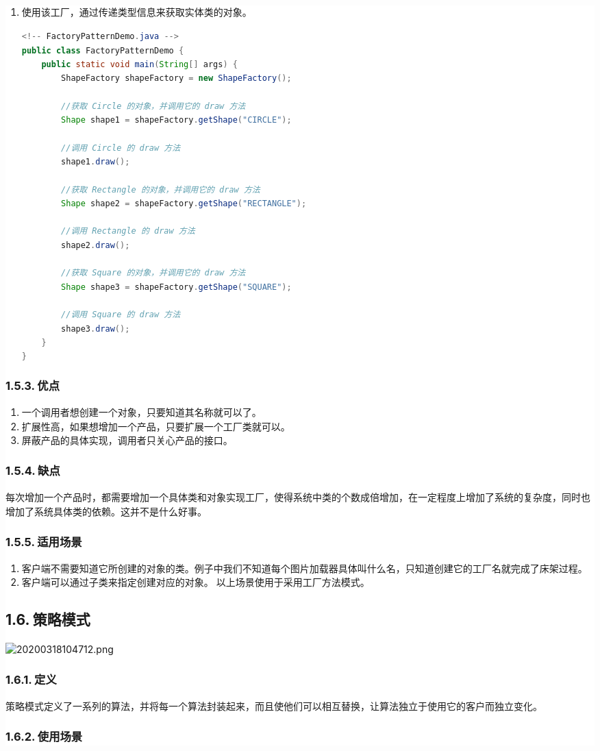 1. 使用该工厂，通过传递类型信息来获取实体类的对象。

    ```java
    <!-- FactoryPatternDemo.java -->
    public class FactoryPatternDemo {
        public static void main(String[] args) {
            ShapeFactory shapeFactory = new ShapeFactory();

            //获取 Circle 的对象，并调用它的 draw 方法
            Shape shape1 = shapeFactory.getShape("CIRCLE");

            //调用 Circle 的 draw 方法
            shape1.draw();

            //获取 Rectangle 的对象，并调用它的 draw 方法
            Shape shape2 = shapeFactory.getShape("RECTANGLE");

            //调用 Rectangle 的 draw 方法
            shape2.draw();

            //获取 Square 的对象，并调用它的 draw 方法
            Shape shape3 = shapeFactory.getShape("SQUARE");

            //调用 Square 的 draw 方法
            shape3.draw();
        }
    }
    ```

### 1.5.3. 优点

1. 一个调用者想创建一个对象，只要知道其名称就可以了。
1. 扩展性高，如果想增加一个产品，只要扩展一个工厂类就可以。
1. 屏蔽产品的具体实现，调用者只关心产品的接口。

### 1.5.4. 缺点

每次增加一个产品时，都需要增加一个具体类和对象实现工厂，使得系统中类的个数成倍增加，在一定程度上增加了系统的复杂度，同时也增加了系统具体类的依赖。这并不是什么好事。

### 1.5.5. 适用场景

1. 客户端不需要知道它所创建的对象的类。例子中我们不知道每个图片加载器具体叫什么名，只知道创建它的工厂名就完成了床架过程。
1. 客户端可以通过子类来指定创建对应的对象。
以上场景使用于采用工厂方法模式。

## 1.6. 策略模式

![20200318104712.png](https://raw.githubusercontent.com/kuro-tsuchi/images/master/20200318104712.png)

### 1.6.1. 定义

策略模式定义了一系列的算法，并将每一个算法封装起来，而且使他们可以相互替换，让算法独立于使用它的客户而独立变化。

### 1.6.2. 使用场景
